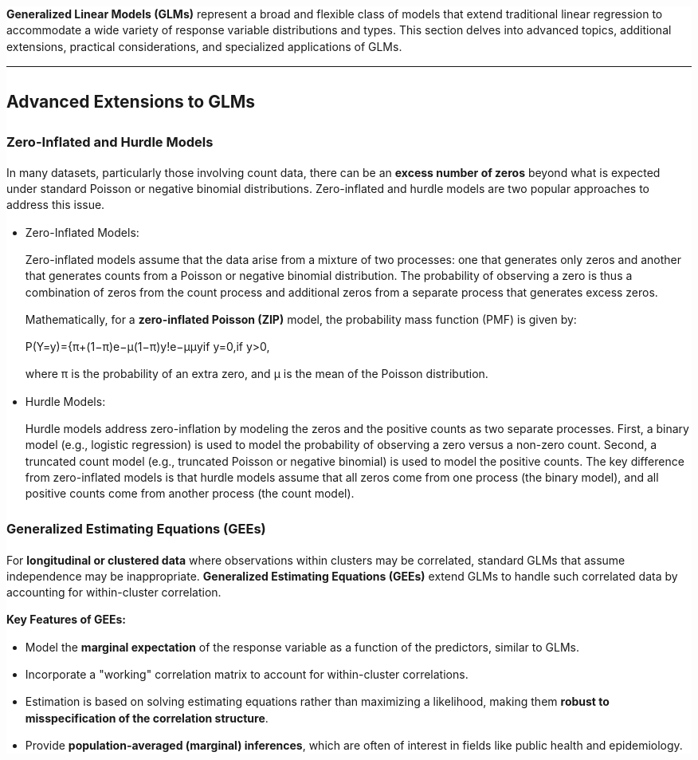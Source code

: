 **Generalized Linear Models (GLMs)** represent a broad and flexible class of models that extend traditional linear regression to accommodate a wide variety of response variable distributions and types. This section delves into advanced topics, additional extensions, practical considerations, and specialized applications of GLMs.

---

## Advanced Extensions to GLMs

### Zero-Inflated and Hurdle Models

In many datasets, particularly those involving count data, there can be an **excess number of zeros** beyond what is expected under standard Poisson or negative binomial distributions. Zero-inflated and hurdle models are two popular approaches to address this issue.

- Zero-Inflated Models:
    
    Zero-inflated models assume that the data arise from a mixture of two processes: one that generates only zeros and another that generates counts from a Poisson or negative binomial distribution. The probability of observing a zero is thus a combination of zeros from the count process and additional zeros from a separate process that generates excess zeros.
    
    Mathematically, for a **zero-inflated Poisson (ZIP)** model, the probability mass function (PMF) is given by:
    
    P(Y=y)={π+(1−π)e−μ(1−π)y!e−μμy​​if y=0,if y>0,​
    
    where π is the probability of an extra zero, and μ is the mean of the Poisson distribution.
    
- Hurdle Models:
    
    Hurdle models address zero-inflation by modeling the zeros and the positive counts as two separate processes. First, a binary model (e.g., logistic regression) is used to model the probability of observing a zero versus a non-zero count. Second, a truncated count model (e.g., truncated Poisson or negative binomial) is used to model the positive counts. The key difference from zero-inflated models is that hurdle models assume that all zeros come from one process (the binary model), and all positive counts come from another process (the count model).
    

### Generalized Estimating Equations (GEEs)

For **longitudinal or clustered data** where observations within clusters may be correlated, standard GLMs that assume independence may be inappropriate. **Generalized Estimating Equations (GEEs)** extend GLMs to handle such correlated data by accounting for within-cluster correlation.

**Key Features of GEEs:**

- Model the **marginal expectation** of the response variable as a function of the predictors, similar to GLMs.
    
- Incorporate a "working" correlation matrix to account for within-cluster correlations.
    
- Estimation is based on solving estimating equations rather than maximizing a likelihood, making them **robust to misspecification of the correlation structure**.
    
- Provide **population-averaged (marginal) inferences**, which are often of interest in fields like public health and epidemiology.
    